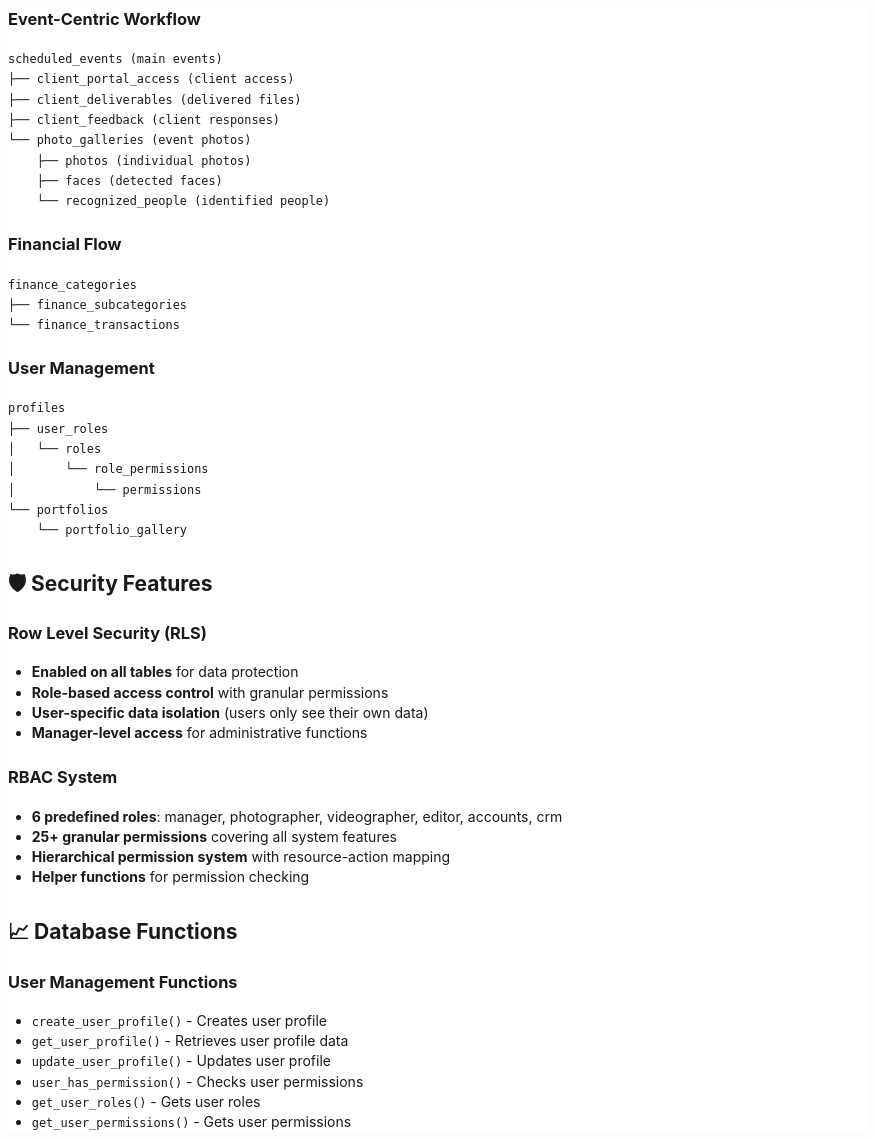 ### Event-Centric Workflow
```
scheduled_events (main events)
├── client_portal_access (client access)
├── client_deliverables (delivered files)
├── client_feedback (client responses)
└── photo_galleries (event photos)
    ├── photos (individual photos)
    ├── faces (detected faces)
    └── recognized_people (identified people)
```

### Financial Flow
```
finance_categories
├── finance_subcategories
└── finance_transactions
```

### User Management
```
profiles
├── user_roles
│   └── roles
│       └── role_permissions
│           └── permissions
└── portfolios
    └── portfolio_gallery
```

## 🛡️ Security Features

### Row Level Security (RLS)
- **Enabled on all tables** for data protection
- **Role-based access control** with granular permissions
- **User-specific data isolation** (users only see their own data)
- **Manager-level access** for administrative functions

### RBAC System
- **6 predefined roles**: manager, photographer, videographer, editor, accounts, crm
- **25+ granular permissions** covering all system features
- **Hierarchical permission system** with resource-action mapping
- **Helper functions** for permission checking

## 📈 Database Functions

### User Management Functions
- `create_user_profile()` - Creates user profile
- `get_user_profile()` - Retrieves user profile data
- `update_user_profile()` - Updates user profile
- `user_has_permission()` - Checks user permissions
- `get_user_roles()` - Gets user roles
- `get_user_permissions()` - Gets user permissions
